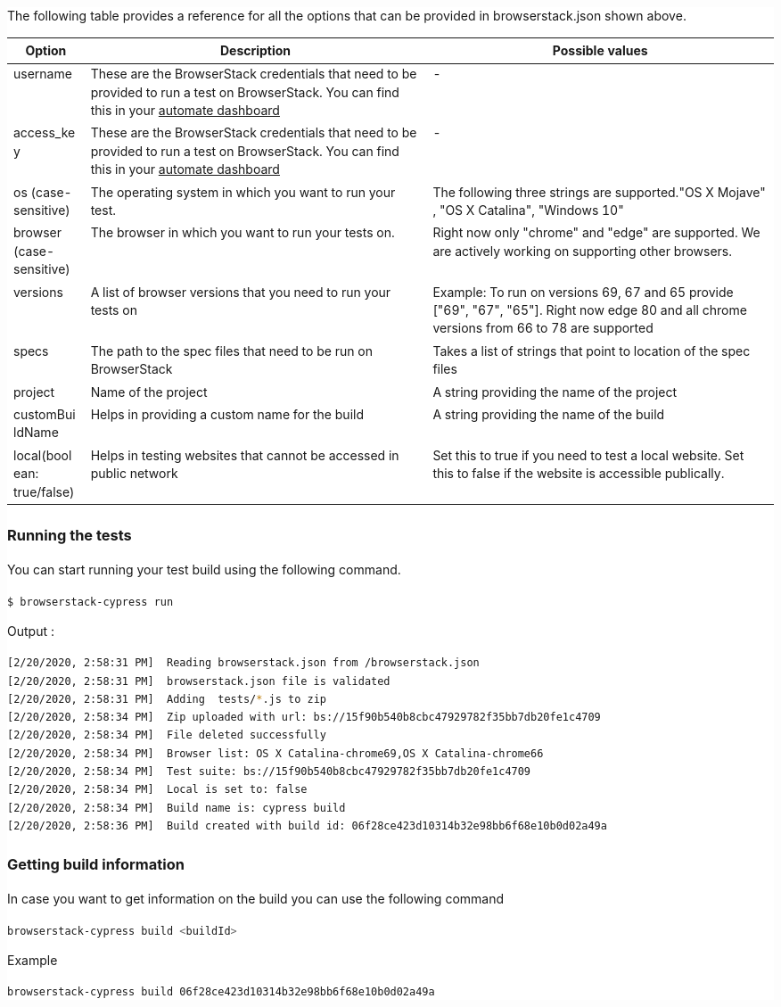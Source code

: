
The following table provides a reference for all the options that can be provided in browserstack.json shown above.


| Option          | Description                                                                                                                                 | Possible values                                                                                                               |
|-----------------|---------------------------------------------------------------------------------------------------------------------------------------------|-------------------------------------------------------------------------------------------------------------------------------|
| username        | These are the BrowserStack credentials that need to be provided to run a test on BrowserStack. You can find this in your [automate dashboard](https://automate.browserstack.com/) | -                                                                                                                             |
| access_key      | These are the BrowserStack credentials that need to be provided to run a test on BrowserStack. You can find this in your [automate dashboard](https://automate.browserstack.com/) | -                                                                                                                             |
| os (case-sensitive)              | The operating system in which you want to run your test.                                                                                    | The following three strings are supported."OS X Mojave" , "OS X Catalina", "Windows 10"                                       |
| browser (case-sensitive)         | The browser in which you want to run your tests on.                                                                                         | Right now only "chrome" and "edge" are supported. We are actively working on supporting other browsers.                                   |
| versions        | A list of browser versions that you need to run your tests on                                                                               | Example: To run on versions 69, 67 and 65 provide ["69", "67", "65"]. Right now edge 80 and all chrome versions from 66 to 78 are supported |
| specs           | The path to the spec files that need to be run on BrowserStack                                                                              | Takes a list of strings that point to location of the spec files                                                              |
| project         | Name of the project                                                                                                                         | A string providing the name of the project                                                                                    |
| customBuildName | Helps in providing a custom name for the build                                                                                              | A string providing the name of the build                                                                                      |
| local(boolean: true/false)           | Helps in testing websites that cannot be accessed in public network                                                                         | Set this to true if you need to test a local website. Set this to false if the website is accessible publically.              |

### Running the tests
You can start running your test build using the following command.

```bash
$ browserstack-cypress run
```

Output :

```bash
[2/20/2020, 2:58:31 PM]  Reading browserstack.json from /browserstack.json
[2/20/2020, 2:58:31 PM]  browserstack.json file is validated
[2/20/2020, 2:58:31 PM]  Adding  tests/*.js to zip
[2/20/2020, 2:58:34 PM]  Zip uploaded with url: bs://15f90b540b8cbc47929782f35bb7db20fe1c4709
[2/20/2020, 2:58:34 PM]  File deleted successfully
[2/20/2020, 2:58:34 PM]  Browser list: OS X Catalina-chrome69,OS X Catalina-chrome66
[2/20/2020, 2:58:34 PM]  Test suite: bs://15f90b540b8cbc47929782f35bb7db20fe1c4709
[2/20/2020, 2:58:34 PM]  Local is set to: false
[2/20/2020, 2:58:34 PM]  Build name is: cypress build
[2/20/2020, 2:58:36 PM]  Build created with build id: 06f28ce423d10314b32e98bb6f68e10b0d02a49a
```

### Getting build information
In case you want to get information on the build you can use the following command

```bash
browserstack-cypress build <buildId>
```

Example

```bash
browserstack-cypress build 06f28ce423d10314b32e98bb6f68e10b0d02a49a
```
